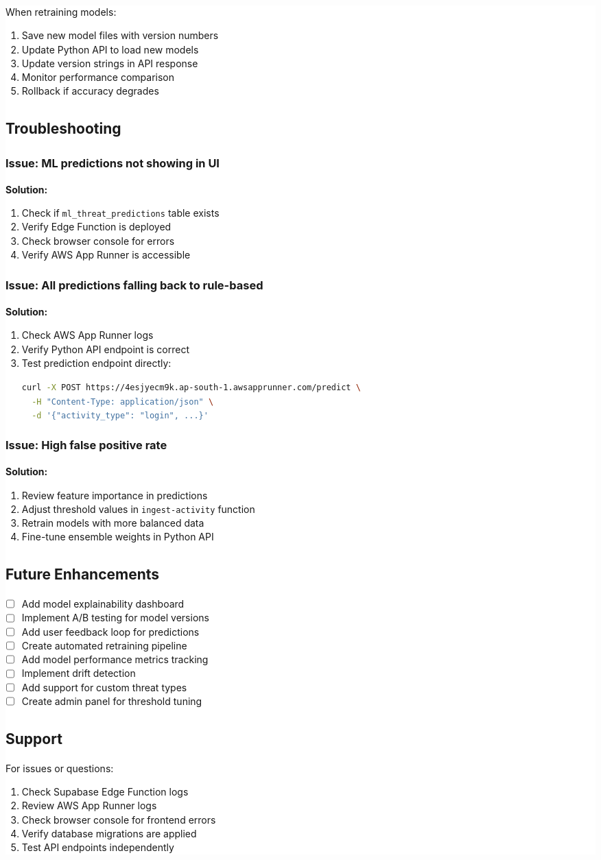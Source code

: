 When retraining models:
1. Save new model files with version numbers
2. Update Python API to load new models
3. Update version strings in API response
4. Monitor performance comparison
5. Rollback if accuracy degrades

## Troubleshooting

### Issue: ML predictions not showing in UI
**Solution:**
1. Check if `ml_threat_predictions` table exists
2. Verify Edge Function is deployed
3. Check browser console for errors
4. Verify AWS App Runner is accessible

### Issue: All predictions falling back to rule-based
**Solution:**
1. Check AWS App Runner logs
2. Verify Python API endpoint is correct
3. Test prediction endpoint directly: 
   ```bash
   curl -X POST https://4esjyecm9k.ap-south-1.awsapprunner.com/predict \
     -H "Content-Type: application/json" \
     -d '{"activity_type": "login", ...}'
   ```

### Issue: High false positive rate
**Solution:**
1. Review feature importance in predictions
2. Adjust threshold values in `ingest-activity` function
3. Retrain models with more balanced data
4. Fine-tune ensemble weights in Python API

## Future Enhancements

- [ ] Add model explainability dashboard
- [ ] Implement A/B testing for model versions
- [ ] Add user feedback loop for predictions
- [ ] Create automated retraining pipeline
- [ ] Add model performance metrics tracking
- [ ] Implement drift detection
- [ ] Add support for custom threat types
- [ ] Create admin panel for threshold tuning

## Support

For issues or questions:
1. Check Supabase Edge Function logs
2. Review AWS App Runner logs
3. Check browser console for frontend errors
4. Verify database migrations are applied
5. Test API endpoints independently

